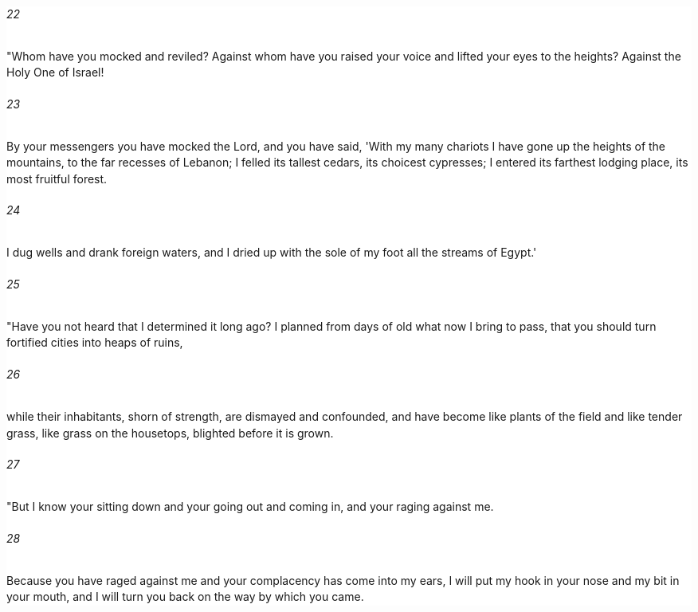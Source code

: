  

###### 22 
"Whom have you mocked and reviled? 
 Against whom have you raised your voice 
 and lifted your eyes to the heights? 
 Against the Holy One of Israel! 
 
 

###### 23 
By your messengers you have mocked the Lord, 
 and you have said, 'With my many chariots 
 I have gone up the heights of the mountains, 
 to the far recesses of Lebanon; 
 I felled its tallest cedars, 
 its choicest cypresses; 
 I entered its farthest lodging place, 
 its most fruitful forest. 
 
 

###### 24 
I dug wells 
 and drank foreign waters, 
 and I dried up with the sole of my foot 
 all the streams of Egypt.'
 
 

###### 25 
"Have you not heard 
 that I determined it long ago? 
 I planned from days of old 
 what now I bring to pass, 
 that you should turn fortified cities 
 into heaps of ruins, 
 
 

###### 26 
while their inhabitants, shorn of strength, 
 are dismayed and confounded, 
 and have become like plants of the field 
 and like tender grass, 
 like grass on the housetops, 
 blighted before it is grown.
 
 

###### 27 
"But I know your sitting down 
 and your going out and coming in, 
 and your raging against me. 
 
 

###### 28 
Because you have raged against me 
 and your complacency has come into my ears, 
 I will put my hook in your nose 
 and my bit in your mouth, 
 and I will turn you back on the way 
 by which you came.
 